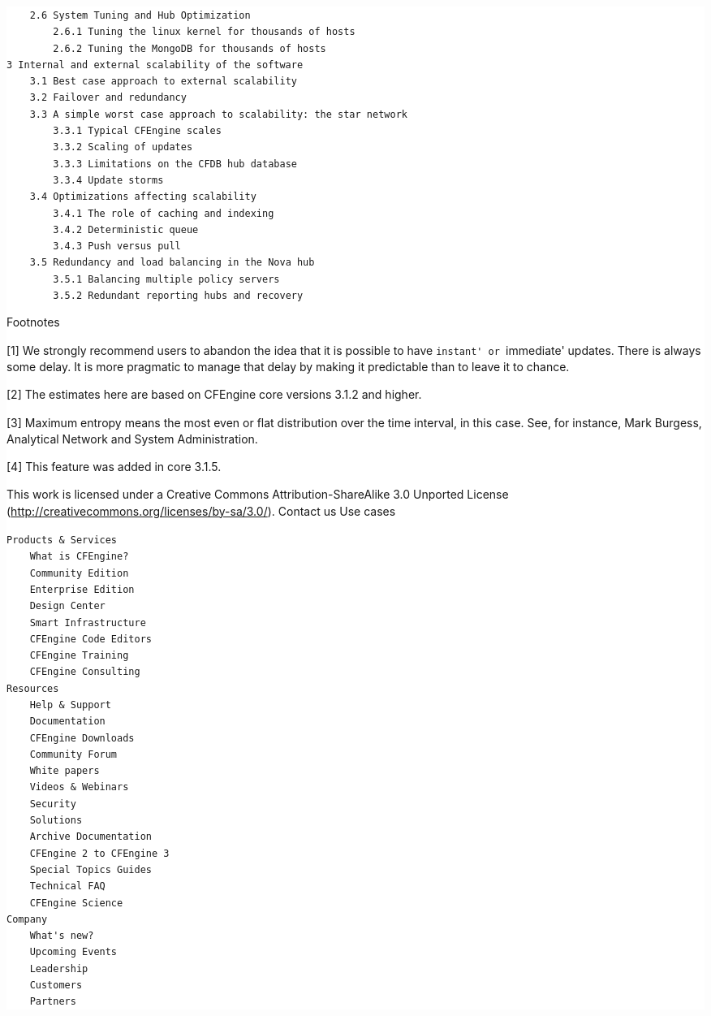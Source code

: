         2.6 System Tuning and Hub Optimization
            2.6.1 Tuning the linux kernel for thousands of hosts
            2.6.2 Tuning the MongoDB for thousands of hosts
    3 Internal and external scalability of the software
        3.1 Best case approach to external scalability
        3.2 Failover and redundancy
        3.3 A simple worst case approach to scalability: the star network
            3.3.1 Typical CFEngine scales
            3.3.2 Scaling of updates
            3.3.3 Limitations on the CFDB hub database
            3.3.4 Update storms
        3.4 Optimizations affecting scalability
            3.4.1 The role of caching and indexing
            3.4.2 Deterministic queue
            3.4.3 Push versus pull
        3.5 Redundancy and load balancing in the Nova hub
            3.5.1 Balancing multiple policy servers
            3.5.2 Redundant reporting hubs and recovery

Footnotes

[1] We strongly recommend users to abandon the idea that it is possible to have `instant' or `immediate' updates. There is always some delay. It is more pragmatic to manage that delay by making it predictable than to leave it to chance.

[2] The estimates here are based on CFEngine core versions 3.1.2 and higher.

[3] Maximum entropy means the most even or flat distribution over the time interval, in this case. See, for instance, Mark Burgess, Analytical Network and System Administration.

[4] This feature was added in core 3.1.5.



This work is licensed under a Creative Commons Attribution-ShareAlike 3.0 Unported License (http://creativecommons.org/licenses/by-sa/3.0/).
Contact us
Use cases

    Products & Services
        What is CFEngine?
        Community Edition
        Enterprise Edition
        Design Center
        Smart Infrastructure
        CFEngine Code Editors
        CFEngine Training
        CFEngine Consulting
    Resources
        Help & Support
        Documentation
        CFEngine Downloads
        Community Forum
        White papers
        Videos & Webinars
        Security
        Solutions
        Archive Documentation
        CFEngine 2 to CFEngine 3
        Special Topics Guides
        Technical FAQ
        CFEngine Science
    Company
        What's new?
        Upcoming Events
        Leadership
        Customers
        Partners